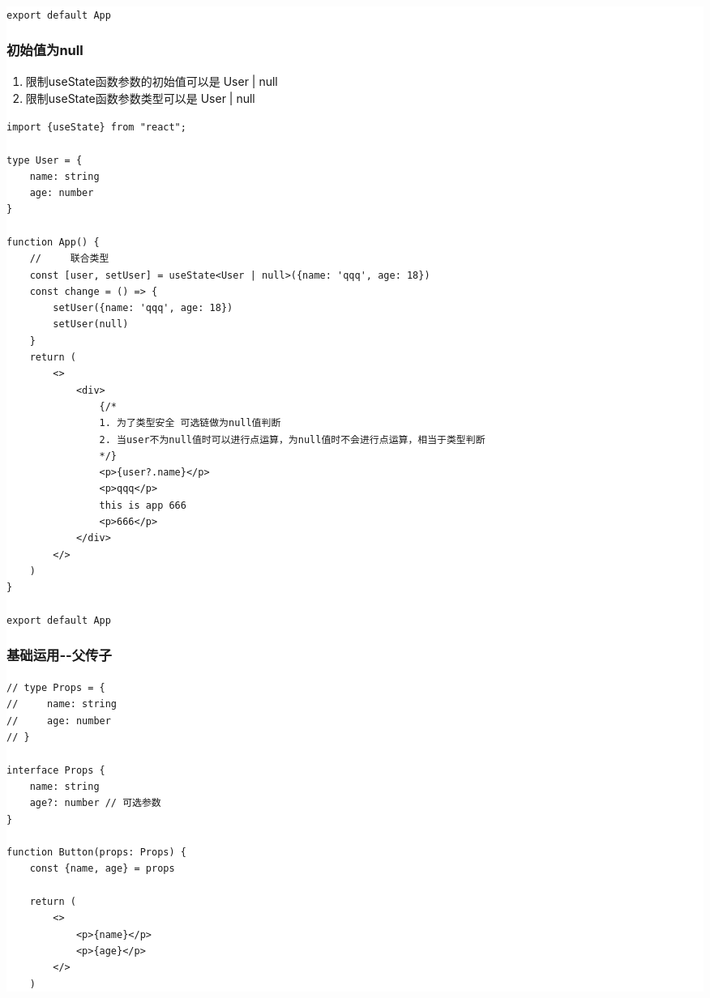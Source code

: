 ```tsx
export default App
```

### 初始值为null

1. 限制useState函数参数的初始值可以是 User | null
2. 限制useState函数参数类型可以是 User | null

```tsx
import {useState} from "react";

type User = {
    name: string
    age: number
}

function App() {
    //     联合类型
    const [user, setUser] = useState<User | null>({name: 'qqq', age: 18})
    const change = () => {
        setUser({name: 'qqq', age: 18})
        setUser(null)
    }
    return (
        <>
            <div>
                {/*
                1. 为了类型安全 可选链做为null值判断
                2. 当user不为null值时可以进行点运算，为null值时不会进行点运算，相当于类型判断
                */}
                <p>{user?.name}</p>
                <p>qqq</p>
                this is app 666
                <p>666</p>
            </div>
        </>
    )
}

export default App
```

### 基础运用--父传子

```tsx
// type Props = {
//     name: string
//     age: number
// }

interface Props {
    name: string
    age?: number // 可选参数
}

function Button(props: Props) {
    const {name, age} = props

    return (
        <>
            <p>{name}</p>
            <p>{age}</p>
        </>
    )
```
